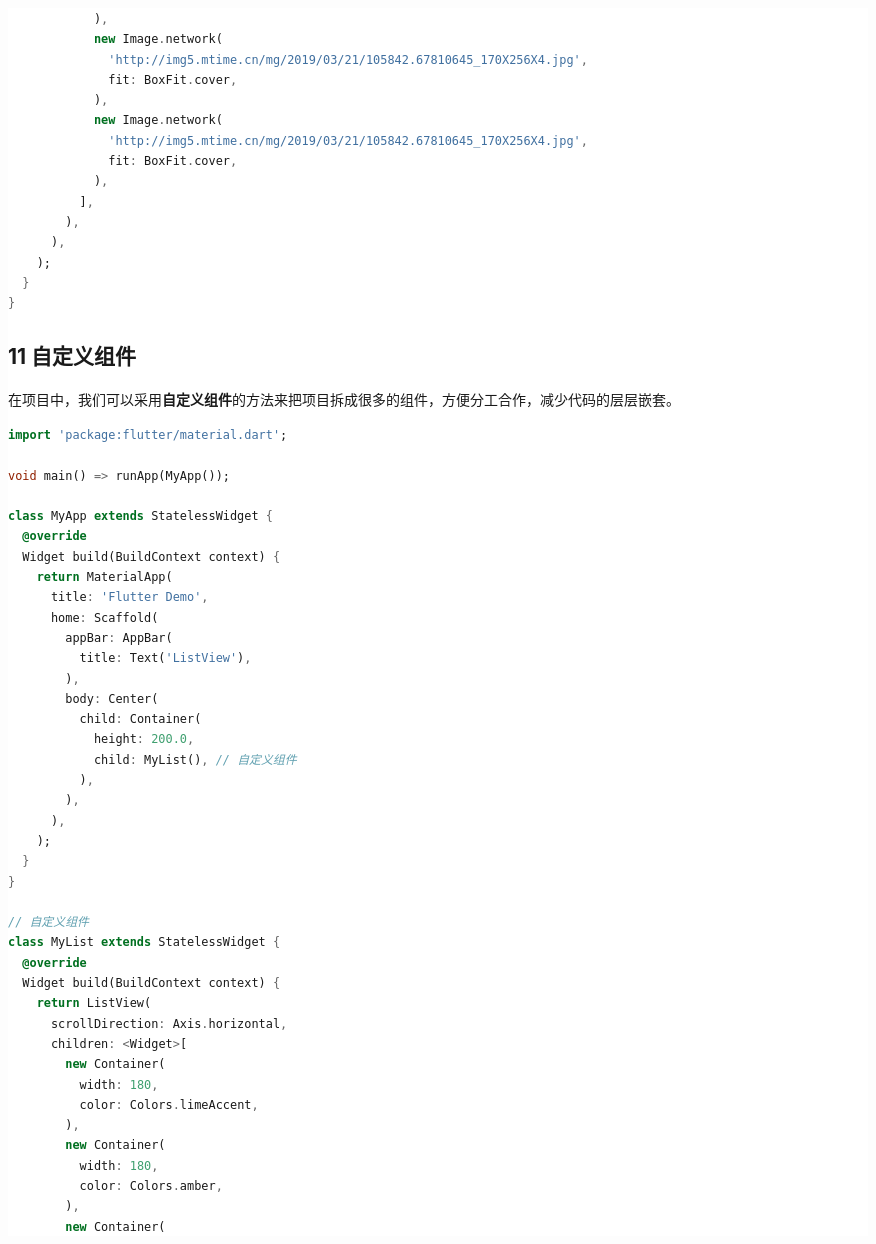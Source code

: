 ```dart
            ),
            new Image.network(
              'http://img5.mtime.cn/mg/2019/03/21/105842.67810645_170X256X4.jpg',
              fit: BoxFit.cover,
            ),
            new Image.network(
              'http://img5.mtime.cn/mg/2019/03/21/105842.67810645_170X256X4.jpg',
              fit: BoxFit.cover,
            ),
          ],
        ),
      ),
    );
  }
}

```

## 11 自定义组件

在项目中，我们可以采用**自定义组件**的方法来把项目拆成很多的组件，方便分工合作，减少代码的层层嵌套。

```dart
import 'package:flutter/material.dart';

void main() => runApp(MyApp());

class MyApp extends StatelessWidget {
  @override
  Widget build(BuildContext context) {
    return MaterialApp(
      title: 'Flutter Demo',
      home: Scaffold(
        appBar: AppBar(
          title: Text('ListView'),
        ),
        body: Center(
          child: Container(
            height: 200.0,
            child: MyList(), // 自定义组件
          ),
        ),
      ),
    );
  }
}

// 自定义组件
class MyList extends StatelessWidget {
  @override
  Widget build(BuildContext context) {
    return ListView(
      scrollDirection: Axis.horizontal,
      children: <Widget>[
        new Container(
          width: 180,
          color: Colors.limeAccent,
        ),
        new Container(
          width: 180,
          color: Colors.amber,
        ),
        new Container(
```